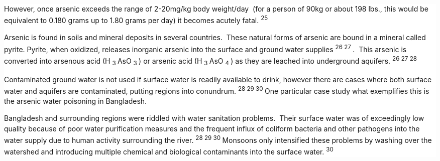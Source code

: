 </sup>
However, once arsenic exceeds the range of 2-20mg/kg body weight/day  (for a person of 90kg or about 198 lbs., this would be equivalent to 0.180 grams up to 1.80 grams per day) it becomes acutely fatal.
<sup>
25
</sup>
</p>
<p>
Arsenic is found in soils and mineral deposits in several countries.  These natural forms of arsenic are bound in a mineral called pyrite. Pyrite, when oxidized, releases inorganic arsenic into the surface and ground water supplies
<sup>
26
</sup>
<sup>
27
</sup>
.  This arsenic is converted into arsenous acid (H
<sub>
3
</sub>
AsO
<sub>
3
</sub>
) or arsenic acid (H
<sub>
3
</sub>
AsO
<sub>
4
</sub>
) as they are leached into underground aquifers.
<sup>
26 27 28
</sup>
</p>
<p>
Contaminated ground water is not used if surface water is readily available to drink, however there are cases where both surface water and aquifers are contaminated, putting regions into conundrum.
<sup>
28 29 30
</sup>
One particular case study what exemplifies this is the arsenic water poisoning in Bangladesh.
</p>
<p>
Bangladesh and surrounding regions were riddled with water sanitation problems.  Their surface water was of exceedingly low quality because of poor water purification measures and the frequent influx of coliform bacteria and other pathogens into the water supply due to human activity surrounding the river.
<sup>
28 29 30
</sup>
Monsoons only intensified these problems by washing over the watershed and introducing multiple chemical and biological contaminants into the surface water.
<sup>
30
</sup>
</p>
<p>